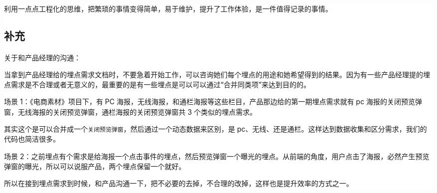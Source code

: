 利用一点点工程化的思维，把繁琐的事情变得简单，易于维护，提升了工作体验，是一件值得记录的事情。

## 补充

关于和产品经理的沟通：

当拿到产品经理给的埋点需求文档时，不要急着开始工作，可以咨询她们每个埋点的用途和她希望得到的结果。因为有一些产品经理提的埋点需求是不合理或者无意义的，最重要的是有一些埋点是可以可以通过“合并同类项”来达到目的的。

场景 1：《电商素材》项目下，有 PC 海报，无线海报，和通栏海报等这些栏目，产品那边给的第一期埋点需求就有 pc 海报的关闭预览弹窗，无线海报的关闭预览弹窗，通栏海报的关闭预览弹窗共 3 个类似的埋点需求。

其实这个是可以合并成一个`关闭预览弹窗`，然后通过一个动态数据来区别，是 pc、无线、还是通栏。这样达到数据收集和区分需求，我们的代码也简洁很多。

场景 2：之前埋点有个需求是给海报一个点击事件的埋点，然后预览弹窗一个曝光的埋点。从前端的角度，用户点击了海报，必然产生预览弹窗的曝光，所以可以说服产品，两个埋点保留一个就好。

所以在接到埋点需求到时候，和产品沟通一下，把不必要的去掉，不合理的改掉，这样也是提升效率的方式之一。
